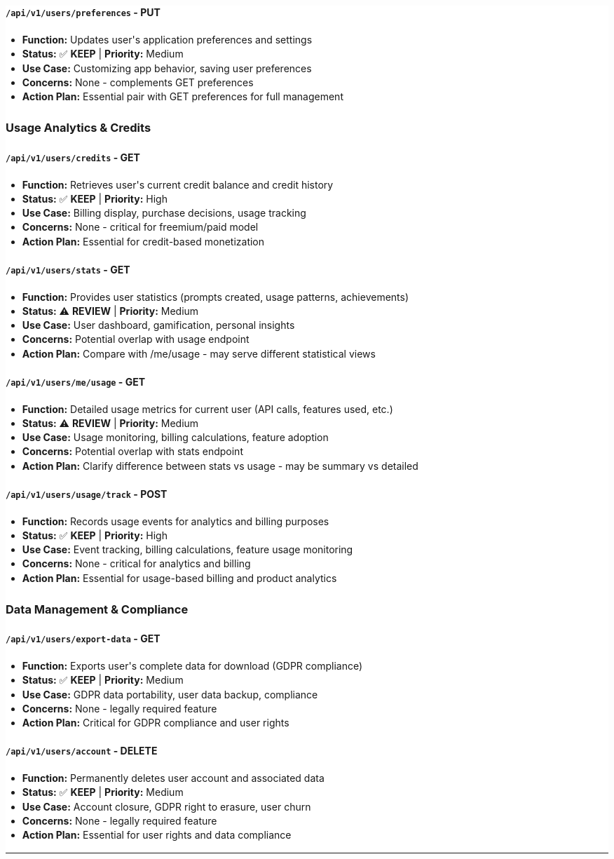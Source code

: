 #### `/api/v1/users/preferences` - PUT
- **Function:** Updates user's application preferences and settings
- **Status:** ✅ **KEEP** | **Priority:** Medium
- **Use Case:** Customizing app behavior, saving user preferences
- **Concerns:** None - complements GET preferences
- **Action Plan:** Essential pair with GET preferences for full management

### Usage Analytics & Credits

#### `/api/v1/users/credits` - GET
- **Function:** Retrieves user's current credit balance and credit history
- **Status:** ✅ **KEEP** | **Priority:** High
- **Use Case:** Billing display, purchase decisions, usage tracking
- **Concerns:** None - critical for freemium/paid model
- **Action Plan:** Essential for credit-based monetization

#### `/api/v1/users/stats` - GET
- **Function:** Provides user statistics (prompts created, usage patterns, achievements)
- **Status:** ⚠️ **REVIEW** | **Priority:** Medium
- **Use Case:** User dashboard, gamification, personal insights
- **Concerns:** Potential overlap with usage endpoint
- **Action Plan:** Compare with /me/usage - may serve different statistical views

#### `/api/v1/users/me/usage` - GET
- **Function:** Detailed usage metrics for current user (API calls, features used, etc.)
- **Status:** ⚠️ **REVIEW** | **Priority:** Medium
- **Use Case:** Usage monitoring, billing calculations, feature adoption
- **Concerns:** Potential overlap with stats endpoint
- **Action Plan:** Clarify difference between stats vs usage - may be summary vs detailed

#### `/api/v1/users/usage/track` - POST
- **Function:** Records usage events for analytics and billing purposes
- **Status:** ✅ **KEEP** | **Priority:** High
- **Use Case:** Event tracking, billing calculations, feature usage monitoring
- **Concerns:** None - critical for analytics and billing
- **Action Plan:** Essential for usage-based billing and product analytics

### Data Management & Compliance

#### `/api/v1/users/export-data` - GET
- **Function:** Exports user's complete data for download (GDPR compliance)
- **Status:** ✅ **KEEP** | **Priority:** Medium
- **Use Case:** GDPR data portability, user data backup, compliance
- **Concerns:** None - legally required feature
- **Action Plan:** Critical for GDPR compliance and user rights

#### `/api/v1/users/account` - DELETE
- **Function:** Permanently deletes user account and associated data
- **Status:** ✅ **KEEP** | **Priority:** Medium
- **Use Case:** Account closure, GDPR right to erasure, user churn
- **Concerns:** None - legally required feature
- **Action Plan:** Essential for user rights and data compliance

---